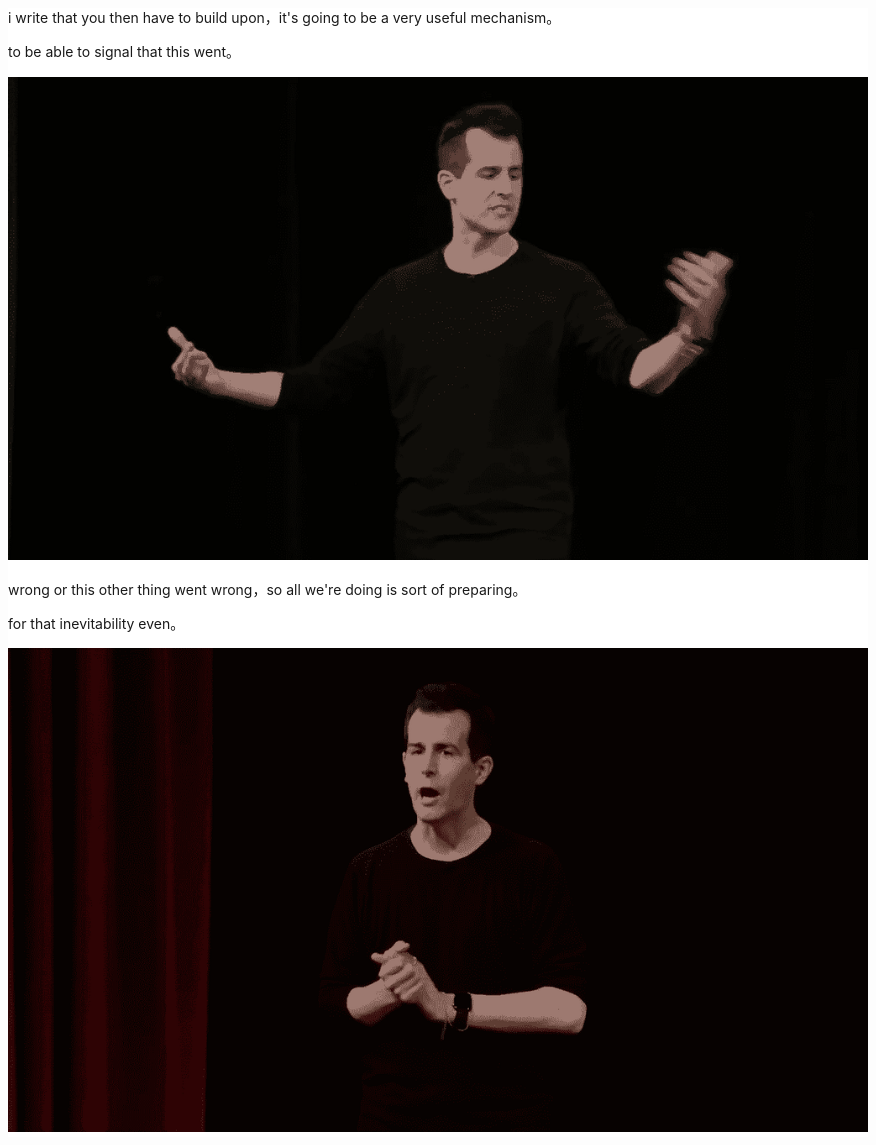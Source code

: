 i write that you then have to build upon，it's going to be a very useful mechanism。

to be able to signal that this went。

![](img/0a07aadb299f2538eddc3c64659844e7_166.png)

wrong or this other thing went wrong，so all we're doing is sort of preparing。

for that inevitability even。

![](img/0a07aadb299f2538eddc3c64659844e7_168.png)
